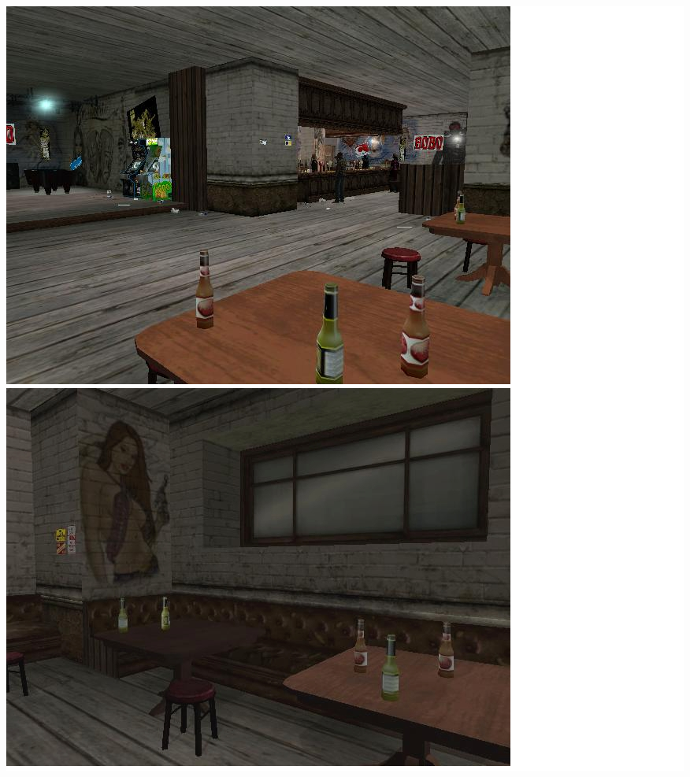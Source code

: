 ![](/content/images/2005/01/OGF_green_bottles_2.jpg)
![](/content/images/2005/01/OGF_green_bottles_3.jpg)